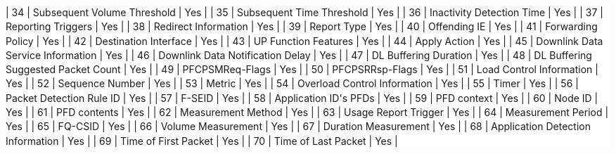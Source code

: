 | 34             | Subsequent Volume Threshold                                                      | Yes        |
| 35             | Subsequent Time Threshold                                                        | Yes        |
| 36             | Inactivity Detection Time                                                        | Yes        |
| 37             | Reporting Triggers                                                               | Yes        |
| 38             | Redirect Information                                                             | Yes        |
| 39             | Report Type                                                                      | Yes        |
| 40             | Offending IE                                                                     | Yes        |
| 41             | Forwarding Policy                                                                | Yes        |
| 42             | Destination Interface                                                            | Yes        |
| 43             | UP Function Features                                                             | Yes        |
| 44             | Apply Action                                                                     | Yes        |
| 45             | Downlink Data Service Information                                                | Yes        |
| 46             | Downlink Data Notification Delay                                                 | Yes        |
| 47             | DL Buffering Duration                                                            | Yes        |
| 48             | DL Buffering Suggested Packet Count                                              | Yes        |
| 49             | PFCPSMReq-Flags                                                                  | Yes        |
| 50             | PFCPSRRsp-Flags                                                                  | Yes        |
| 51             | Load Control Information                                                         | Yes        |
| 52             | Sequence Number                                                                  | Yes        |
| 53             | Metric                                                                           | Yes        |
| 54             | Overload Control Information                                                     | Yes        |
| 55             | Timer                                                                            | Yes        |
| 56             | Packet Detection Rule ID                                                         | Yes        |
| 57             | F-SEID                                                                           | Yes        |
| 58             | Application ID's PFDs                                                            | Yes        |
| 59             | PFD context                                                                      | Yes        |
| 60             | Node ID                                                                          | Yes        |
| 61             | PFD contents                                                                     | Yes        |
| 62             | Measurement Method                                                               | Yes        |
| 63             | Usage Report Trigger                                                             | Yes        |
| 64             | Measurement Period                                                               | Yes        |
| 65             | FQ-CSID                                                                          | Yes        |
| 66             | Volume Measurement                                                               | Yes        |
| 67             | Duration Measurement                                                             | Yes        |
| 68             | Application Detection Information                                                | Yes        |
| 69             | Time of First Packet                                                             | Yes        |
| 70             | Time of Last Packet                                                              | Yes        |